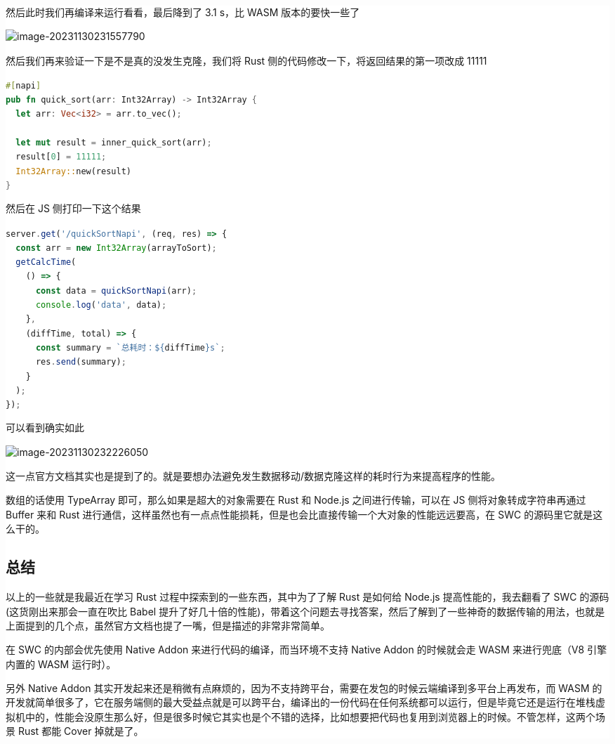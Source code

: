 然后此时我们再编译来运行看看，最后降到了 3.1 s，比 WASM 版本的要快一些了

![image-20231130231557790](https://cdn.jsdelivr.net/gh/PuffMeow/PictureSave/doc/image-20231130231557790.png)

然后我们再来验证一下是不是真的没发生克隆，我们将 Rust 侧的代码修改一下，将返回结果的第一项改成 11111

```rust
#[napi]
pub fn quick_sort(arr: Int32Array) -> Int32Array {
  let arr: Vec<i32> = arr.to_vec();

  let mut result = inner_quick_sort(arr);
  result[0] = 11111;
  Int32Array::new(result)
}
```

然后在 JS 侧打印一下这个结果

```js
server.get('/quickSortNapi', (req, res) => {
  const arr = new Int32Array(arrayToSort);
  getCalcTime(
    () => {
      const data = quickSortNapi(arr);
      console.log('data', data);
    },
    (diffTime, total) => {
      const summary = `总耗时：${diffTime}s`;
      res.send(summary);
    }
  );
});
```

可以看到确实如此

![image-20231130232226050](https://cdn.jsdelivr.net/gh/PuffMeow/PictureSave/doc/image-20231130232226050.png)

这一点官方文档其实也是提到了的。就是要想办法避免发生数据移动/数据克隆这样的耗时行为来提高程序的性能。

数组的话使用 TypeArray 即可，那么如果是超大的对象需要在 Rust 和 Node.js 之间进行传输，可以在 JS 侧将对象转成字符串再通过 Buffer 来和 Rust 进行通信，这样虽然也有一点点性能损耗，但是也会比直接传输一个大对象的性能远远要高，在 SWC 的源码里它就是这么干的。

## 总结

以上的一些就是我最近在学习 Rust 过程中探索到的一些东西，其中为了了解 Rust 是如何给 Node.js 提高性能的，我去翻看了 SWC 的源码(这货刚出来那会一直在吹比 Babel 提升了好几十倍的性能)，带着这个问题去寻找答案，然后了解到了一些神奇的数据传输的用法，也就是上面提到的几个点，虽然官方文档也提了一嘴，但是描述的非常非常简单。

在 SWC 的内部会优先使用 Native Addon 来进行代码的编译，而当环境不支持 Native Addon 的时候就会走 WASM 来进行兜底（V8 引擎内置的 WASM 运行时）。

另外 Native Addon 其实开发起来还是稍微有点麻烦的，因为不支持跨平台，需要在发包的时候云端编译到多平台上再发布，而 WASM 的开发就简单很多了，它在服务端侧的最大受益点就是可以跨平台，编译出的一份代码在任何系统都可以运行，但是毕竟它还是运行在堆栈虚拟机中的，性能会没原生那么好，但是很多时候它其实也是个不错的选择，比如想要把代码也复用到浏览器上的时候。不管怎样，这两个场景 Rust 都能 Cover 掉就是了。
